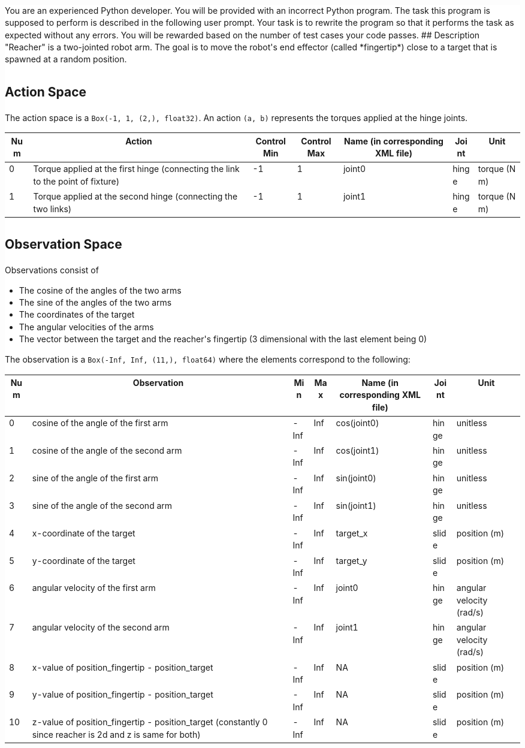 <system>
You are an experienced Python developer. You will be provided with an incorrect Python program. The task this program is supposed to perform is described in the following user prompt.
Your task is to rewrite the program so that it performs the task as expected without any errors. You will be rewarded based on the number of test cases your code passes.
</system>

<user>
## Description
"Reacher" is a two-jointed robot arm. The goal is to move the robot's end effector (called *fingertip*) close to a
target that is spawned at a random position.

## Action Space
The action space is a `Box(-1, 1, (2,), float32)`. An action `(a, b)` represents the torques applied at the hinge joints.

| Num | Action                                                                          | Control Min | Control Max | Name (in corresponding XML file) | Joint | Unit |
|-----|---------------------------------------------------------------------------------|-------------|-------------|--------------------------|-------|------|
| 0   | Torque applied at the first hinge (connecting the link to the point of fixture) | -1 | 1 | joint0  | hinge | torque (N m) |
| 1   |  Torque applied at the second hinge (connecting the two links)                  | -1 | 1 | joint1  | hinge | torque (N m) |

## Observation Space
Observations consist of

- The cosine of the angles of the two arms
- The sine of the angles of the two arms
- The coordinates of the target
- The angular velocities of the arms
- The vector between the target and the reacher's fingertip (3 dimensional with the last element being 0)

The observation is a `Box(-Inf, Inf, (11,), float64)` where the elements correspond to the following:

| Num | Observation                                                                                    | Min  | Max | Name (in corresponding XML file) | Joint | Unit                     |
| --- | ---------------------------------------------------------------------------------------------- | ---- | --- | -------------------------------- | ----- | ------------------------ |
| 0   | cosine of the angle of the first arm                                                           | -Inf | Inf | cos(joint0)                      | hinge | unitless                 |
| 1   | cosine of the angle of the second arm                                                          | -Inf | Inf | cos(joint1)                      | hinge | unitless                 |
| 2   | sine of the angle of the first arm                                                             | -Inf | Inf | sin(joint0)                      | hinge | unitless                 |
| 3   | sine of the angle of the second arm                                                            | -Inf | Inf | sin(joint1)                      | hinge | unitless                 |
| 4   | x-coordinate of the target                                                                     | -Inf | Inf | target_x                         | slide | position (m)             |
| 5   | y-coordinate of the target                                                                     | -Inf | Inf | target_y                         | slide | position (m)             |
| 6   | angular velocity of the first arm                                                              | -Inf | Inf | joint0                           | hinge | angular velocity (rad/s) |
| 7   | angular velocity of the second arm                                                             | -Inf | Inf | joint1                           | hinge | angular velocity (rad/s) |
| 8   | x-value of position_fingertip - position_target                                                | -Inf | Inf | NA                               | slide | position (m)             |
| 9   | y-value of position_fingertip - position_target                                                | -Inf | Inf | NA                               | slide | position (m)             |
| 10  | z-value of position_fingertip - position_target (constantly 0 since reacher is 2d and z is same for both) | -Inf | Inf | NA                               | slide | position (m)             |
